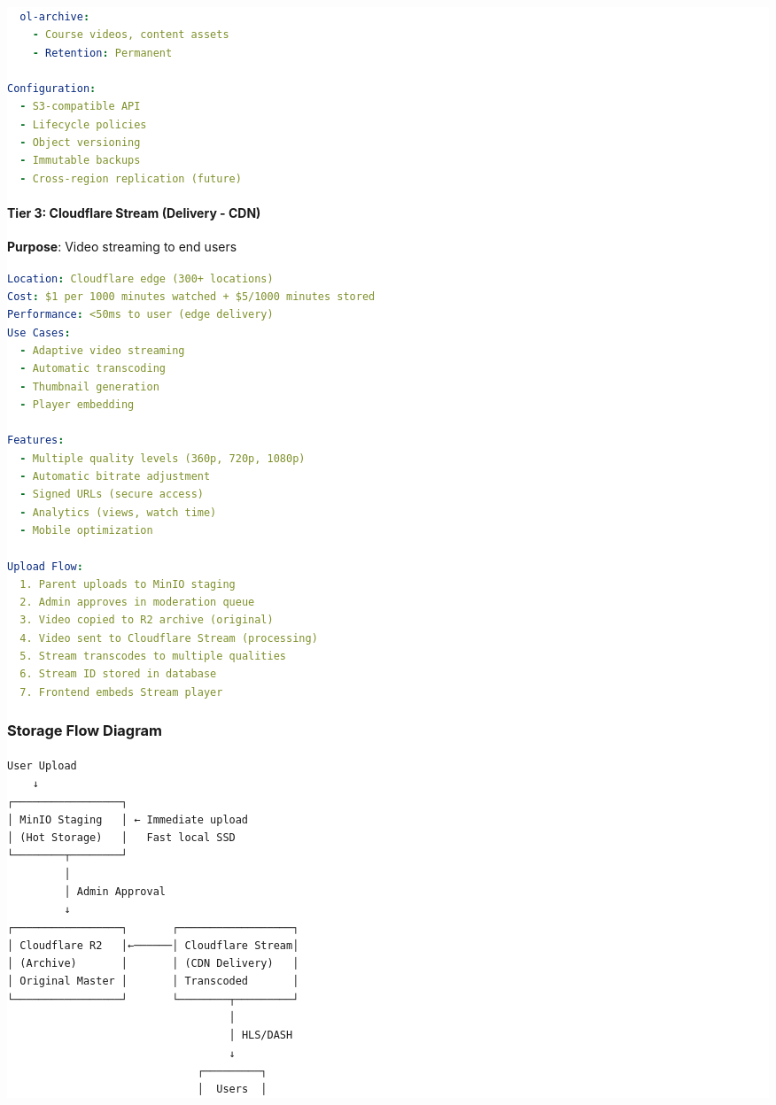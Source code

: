 ```yaml
  ol-archive:
    - Course videos, content assets
    - Retention: Permanent

Configuration:
  - S3-compatible API
  - Lifecycle policies
  - Object versioning
  - Immutable backups
  - Cross-region replication (future)
```

#### Tier 3: Cloudflare Stream (Delivery - CDN)
**Purpose**: Video streaming to end users

```yaml
Location: Cloudflare edge (300+ locations)
Cost: $1 per 1000 minutes watched + $5/1000 minutes stored
Performance: <50ms to user (edge delivery)
Use Cases:
  - Adaptive video streaming
  - Automatic transcoding
  - Thumbnail generation
  - Player embedding

Features:
  - Multiple quality levels (360p, 720p, 1080p)
  - Automatic bitrate adjustment
  - Signed URLs (secure access)
  - Analytics (views, watch time)
  - Mobile optimization

Upload Flow:
  1. Parent uploads to MinIO staging
  2. Admin approves in moderation queue
  3. Video copied to R2 archive (original)
  4. Video sent to Cloudflare Stream (processing)
  5. Stream transcodes to multiple qualities
  6. Stream ID stored in database
  7. Frontend embeds Stream player
```

### Storage Flow Diagram

```
User Upload
    ↓
┌─────────────────┐
│ MinIO Staging   │ ← Immediate upload
│ (Hot Storage)   │   Fast local SSD
└────────┬────────┘
         │
         │ Admin Approval
         ↓
┌─────────────────┐       ┌──────────────────┐
│ Cloudflare R2   │←──────│ Cloudflare Stream│
│ (Archive)       │       │ (CDN Delivery)   │
│ Original Master │       │ Transcoded       │
└─────────────────┘       └────────┬─────────┘
                                   │
                                   │ HLS/DASH
                                   ↓
                              ┌─────────┐
                              │  Users  │
```